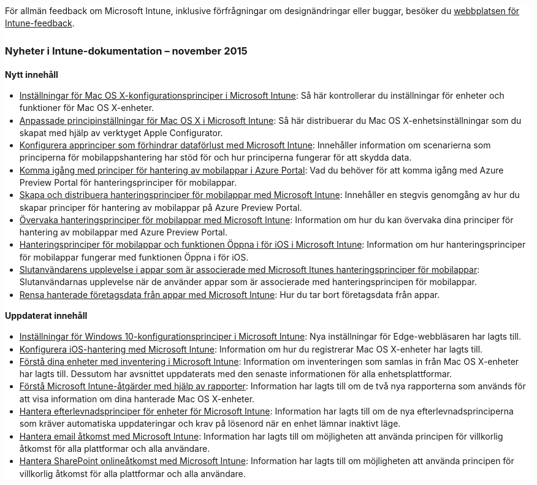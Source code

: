 För allmän feedback om Microsoft Intune, inklusive förfrågningar om designändringar eller buggar, besöker du [webbplatsen för Intune-feedback](https://microsoftintune.uservoice.com/).


### Nyheter i Intune-dokumentation – november 2015
**Nytt innehåll**
* [Inställningar för Mac OS X-konfigurationsprinciper i Microsoft Intune](https://technet.microsoft.com/library/mt627823.aspx): Så här kontrollerar du inställningar för enheter och funktioner för Mac OS X-enheter.
* [Anpassade principinställningar för Mac OS X i Microsoft Intune](https://technet.microsoft.com/library/mt627820.aspx): Så här distribuerar du Mac OS X-enhetsinställningar som du skapat med hjälp av verktyget Apple Configurator.
* [Konfigurera apprinciper som förhindrar dataförlust med Microsoft Intune](https://technet.microsoft.com/library/mt627825.aspx): Innehåller information om scenarierna som principerna för mobilappshantering har stöd för och hur principerna fungerar för att skydda data.
* [Komma igång med principer för hantering av mobilappar i Azure Portal](https://technet.microsoft.com/library/mt627830.aspx): Vad du behöver för att komma igång med Azure Preview Portal för hanteringsprinciper för mobilappar.
* [Skapa och distribuera hanteringsprinciper för mobilappar med Microsoft Intune](https://technet.microsoft.com/library/mt627829.aspx): Innehåller en stegvis genomgång av hur du skapar principer för hantering av mobilappar på Azure Preview Portal.
* [Övervaka hanteringsprinciper för mobilappar med Microsoft Intune](https://technet.microsoft.com/library/mt627824.aspx): Information om hur du kan övervaka dina principer för hantering av mobilappar med Azure Preview Portal.
* [Hanteringsprinciper för mobilappar och funktionen Öppna i för iOS i Microsoft Intune](https://technet.microsoft.com/library/mt627821.aspx): Information om hur hanteringsprinciper för mobilappar fungerar med funktionen Öppna i för iOS.
* [Slutanvändarens upplevelse i appar som är associerade med Microsoft Itunes hanteringsprinciper för mobilappar](https://technet.microsoft.com/library/mt627827.aspx): Slutanvändarnas upplevelse när de använder appar som är associerade med hanteringsprincipen för mobilappar.
* [Rensa hanterade företagsdata från appar med Microsoft Intune](https://technet.microsoft.com/library/mt627826.aspx): Hur du tar bort företagsdata från appar.

**Uppdaterat innehåll**
* [Inställningar för Windows 10-konfigurationsprinciper i Microsoft Intune](https://technet.microsoft.com/library/mt404697.aspx): Nya inställningar för Edge-webbläsaren har lagts till.
* [Konfigurera iOS-hantering med Microsoft Intune](http://technet.microsoft.com/library/dn408185.aspx): Information om hur du registrerar Mac OS X-enheter har lagts till.
* [Förstå dina enheter med inventering i Microsoft Intune](https://technet.microsoft.com/library/jj733634.aspx): Information om inventeringen som samlas in från Mac OS X-enheter har lagts till. Dessutom har avsnittet uppdaterats med den senaste informationen för alla enhetsplattformar.
* [Förstå Microsoft Intune-åtgärder med hjälp av rapporter](https://technet.microsoft.com/library/dn646977.aspx): Information har lagts till om de två nya rapporterna som används för att visa information om dina hanterade Mac OS X-enheter.
* [Hantera efterlevnadsprinciper för enheter för Microsoft Intune](https://technet.microsoft.com/library/dn705843.aspx): Information har lagts till om de nya efterlevnadsprinciperna som kräver automatiska uppdateringar och krav på lösenord när en enhet lämnar inaktivt läge.
* [Hantera email åtkomst med Microsoft Intune](https://technet.microsoft.com/library/dn705841.aspx): Information har lagts till om möjligheten att använda principen för villkorlig åtkomst för alla plattformar och alla användare.
* [Hantera SharePoint onlineåtkomst med Microsoft Intune](https://technet.microsoft.com/library/dn705844.aspx): Information har lagts till om möjligheten att använda principen för villkorlig åtkomst för alla plattformar och alla användare.
